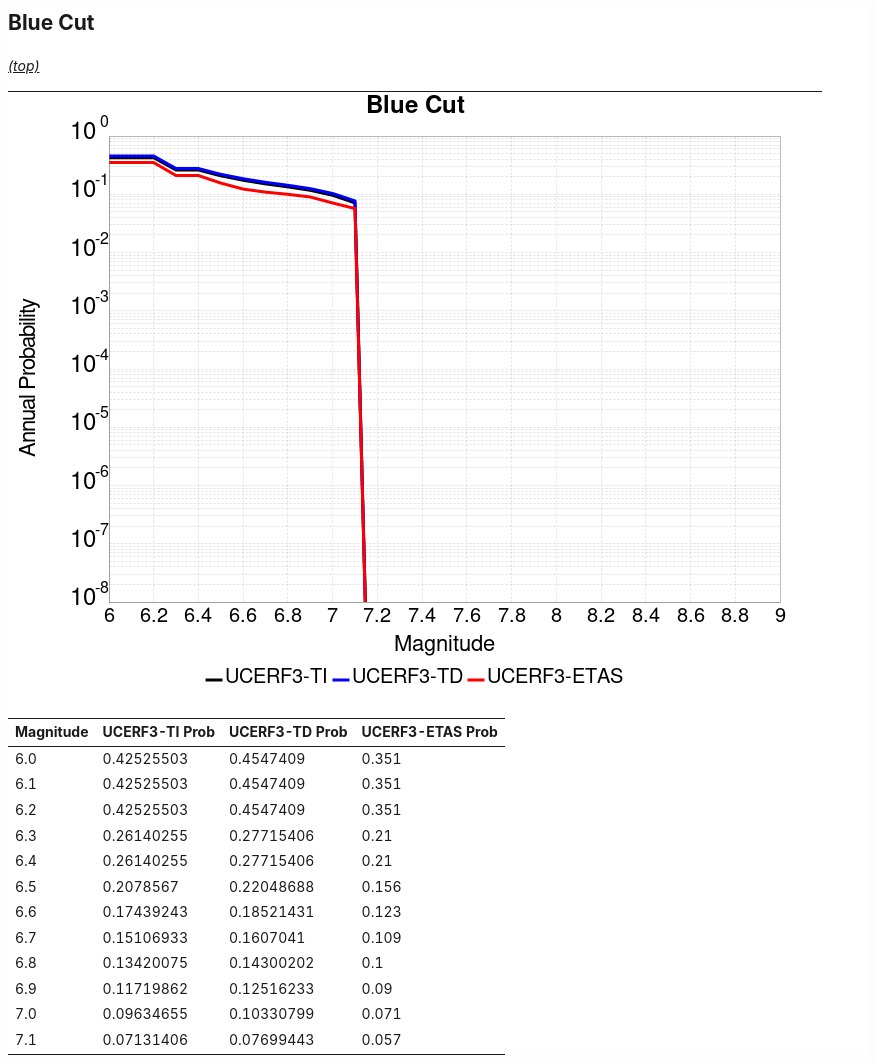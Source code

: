 ## Blue Cut
*[(top)](#table-of-contents)*

| ![MPD](Blue_Cut.png) |
|-----|

| Magnitude | UCERF3-TI Prob | UCERF3-TD Prob | UCERF3-ETAS Prob |
|-----|-----|-----|-----|
| 6.0 | 0.42525503 | 0.4547409 | 0.351 |
| 6.1 | 0.42525503 | 0.4547409 | 0.351 |
| 6.2 | 0.42525503 | 0.4547409 | 0.351 |
| 6.3 | 0.26140255 | 0.27715406 | 0.21 |
| 6.4 | 0.26140255 | 0.27715406 | 0.21 |
| 6.5 | 0.2078567 | 0.22048688 | 0.156 |
| 6.6 | 0.17439243 | 0.18521431 | 0.123 |
| 6.7 | 0.15106933 | 0.1607041 | 0.109 |
| 6.8 | 0.13420075 | 0.14300202 | 0.1 |
| 6.9 | 0.11719862 | 0.12516233 | 0.09 |
| 7.0 | 0.09634655 | 0.10330799 | 0.071 |
| 7.1 | 0.07131406 | 0.07699443 | 0.057 |
